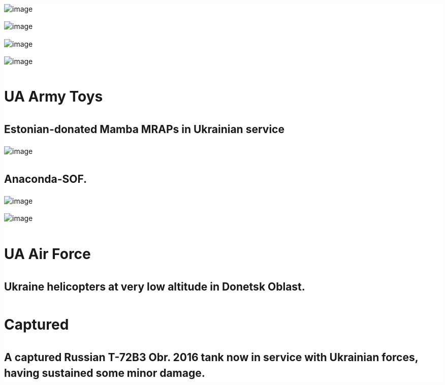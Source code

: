 ![image](https://user-images.githubusercontent.com/34960418/173255434-c7906d64-a4fa-48bd-b439-f3204de2b84a.png)

![image](https://user-images.githubusercontent.com/34960418/173255440-f76d698f-a546-4568-a8c6-ba5fa93d520c.png)

![image](https://user-images.githubusercontent.com/34960418/173255444-85da3829-72f3-4425-95a8-39b5dc1edc4c.png)

![image](https://user-images.githubusercontent.com/34960418/173255448-3baffa8b-af45-4e51-b22c-80475316ccb9.png)


# UA Army Toys

## Estonian-donated Mamba MRAPs in Ukrainian service

![image](https://user-images.githubusercontent.com/34960418/173255784-e847b2c5-d723-405c-b8e0-5f85129ca929.png)


## Anaconda-SOF.

![image](https://user-images.githubusercontent.com/34960418/173256598-f5c29904-c5c8-4038-8251-d5da2bacb73c.png)

![image](https://user-images.githubusercontent.com/34960418/173256622-7a18d9f5-2439-4a53-a397-b33435f6c3fd.png)


# UA Air Force

## Ukraine helicopters at very low altitude in Donetsk Oblast. 

<video 
  src="https://user-images.githubusercontent.com/34960418/173256948-0e0eb4ca-a74e-499f-928d-10fa04a2eda5.mp4" controls="controls" style="max-width: 730px;">
</video>



# Captured

## A captured Russian T-72B3 Obr. 2016 tank now in service with Ukrainian forces, having sustained some minor damage.

<video 
  src="https://user-images.githubusercontent.com/34960418/173255713-d2dc0395-4887-4032-996c-a9b3b882d9c3.mp4" controls="controls" style="max-width: 730px;">
</video>

<video 
  src="https://user-images.githubusercontent.com/34960418/173255734-793eb622-1bb2-418f-8ce8-2c1ace88ca44.mp4" controls="controls" style="max-width: 730px;">
</video>

